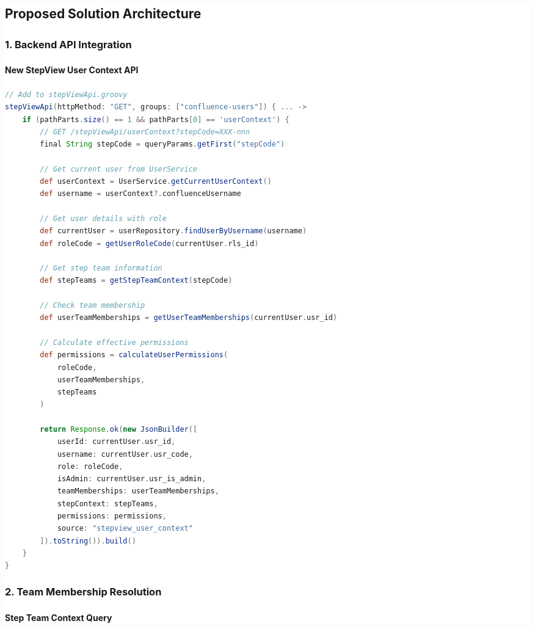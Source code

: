 ## Proposed Solution Architecture

### 1. Backend API Integration

#### New StepView User Context API

```groovy
// Add to stepViewApi.groovy
stepViewApi(httpMethod: "GET", groups: ["confluence-users"]) { ... ->
    if (pathParts.size() == 1 && pathParts[0] == 'userContext') {
        // GET /stepViewApi/userContext?stepCode=XXX-nnn
        final String stepCode = queryParams.getFirst("stepCode")

        // Get current user from UserService
        def userContext = UserService.getCurrentUserContext()
        def username = userContext?.confluenceUsername

        // Get user details with role
        def currentUser = userRepository.findUserByUsername(username)
        def roleCode = getUserRoleCode(currentUser.rls_id)

        // Get step team information
        def stepTeams = getStepTeamContext(stepCode)

        // Check team membership
        def userTeamMemberships = getUserTeamMemberships(currentUser.usr_id)

        // Calculate effective permissions
        def permissions = calculateUserPermissions(
            roleCode,
            userTeamMemberships,
            stepTeams
        )

        return Response.ok(new JsonBuilder([
            userId: currentUser.usr_id,
            username: currentUser.usr_code,
            role: roleCode,
            isAdmin: currentUser.usr_is_admin,
            teamMemberships: userTeamMemberships,
            stepContext: stepTeams,
            permissions: permissions,
            source: "stepview_user_context"
        ]).toString()).build()
    }
}
```

### 2. Team Membership Resolution

#### Step Team Context Query
